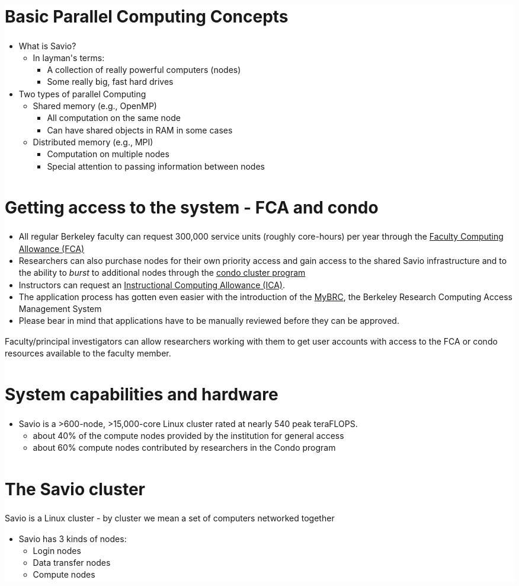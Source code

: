 
# Basic Parallel Computing Concepts

- What is Savio?
  - In layman's terms:
    - A collection of really powerful computers (nodes)
    - Some really big, fast hard drives
- Two types of parallel Computing
  - Shared memory (e.g., OpenMP)
    - All computation on the same node
    - Can have shared objects in RAM in some cases
  - Distributed memory (e.g., MPI)
    - Computation on multiple nodes
    - Special attention to passing information between nodes


# Getting access to the system - FCA and condo

- All regular Berkeley faculty can request 300,000 service units (roughly core-hours) per year through the [Faculty Computing Allowance (FCA)](https://docs-research-it.berkeley.edu/services/high-performance-computing/getting-account/faculty-computing-allowance/)
- Researchers can also purchase nodes for their own priority access and gain access to the shared Savio infrastructure and to the ability to *burst* to additional nodes through the [condo cluster program](https://docs-research-it.berkeley.edu/services/high-performance-computing/condos/condo-cluster-service/)
- Instructors can request an [Instructional Computing Allowance (ICA)](https://docs-research-it.berkeley.edu/services/high-performance-computing/getting-account/instructional-computing-allowance/).
- The application process has gotten even easier with the introduction of the [MyBRC](https://mybrc.brc.berkeley.edu/), the Berkeley Research Computing Access Management System
- Please bear in mind that applications have to be manually reviewed before they can be approved.

Faculty/principal investigators can allow researchers working with them to get user accounts with access to the FCA or condo resources available to the faculty member.


# System capabilities and hardware

- Savio is a >600-node, >15,000-core Linux cluster rated at nearly 540 peak teraFLOPS.
   - about 40% of the  compute nodes provided by the institution for general access
   - about 60% compute nodes contributed by researchers in the Condo program

# The Savio cluster

Savio is a Linux cluster - by cluster we mean a set of computers networked together

- Savio has 3 kinds of nodes:
  - Login nodes
  - Data transfer nodes
  - Compute nodes

